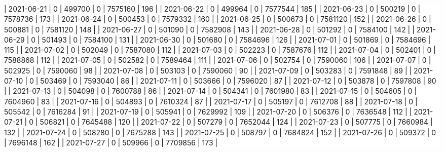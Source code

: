 | 2021-06-21 | 0 | 499700 | 0 | 7575160 | 196 |
| 2021-06-22 | 0 | 499964 | 0 | 7577544 | 185 |
| 2021-06-23 | 0 | 500219 | 0 | 7578736 | 173 |
| 2021-06-24 | 0 | 500453 | 0 | 7579332 | 160 |
| 2021-06-25 | 0 | 500673 | 0 | 7581120 | 152 |
| 2021-06-26 | 0 | 500881 | 0 | 7581120 | 148 |
| 2021-06-27 | 0 | 501090 | 0 | 7582908 | 143 |
| 2021-06-28 | 0 | 501292 | 0 | 7584100 | 142 |
| 2021-06-29 | 0 | 501493 | 0 | 7584100 | 131 |
| 2021-06-30 | 0 | 501680 | 0 | 7584696 | 126 |
| 2021-07-01 | 0 | 501869 | 0 | 7584696 | 115 |
| 2021-07-02 | 0 | 502049 | 0 | 7587080 | 112 |
| 2021-07-03 | 0 | 502223 | 0 | 7587676 | 112 |
| 2021-07-04 | 0 | 502401 | 0 | 7588868 | 112 |
| 2021-07-05 | 0 | 502582 | 0 | 7589464 | 111 |
| 2021-07-06 | 0 | 502754 | 0 | 7590060 | 106 |
| 2021-07-07 | 0 | 502925 | 0 | 7590060 | 98 |
| 2021-07-08 | 0 | 503103 | 0 | 7590060 | 90 |
| 2021-07-09 | 0 | 503283 | 0 | 7591848 | 89 |
| 2021-07-10 | 0 | 503469 | 0 | 7593040 | 86 |
| 2021-07-11 | 0 | 503666 | 0 | 7596020 | 87 |
| 2021-07-12 | 0 | 503878 | 0 | 7597808 | 90 |
| 2021-07-13 | 0 | 504098 | 0 | 7600788 | 86 |
| 2021-07-14 | 0 | 504341 | 0 | 7601980 | 83 |
| 2021-07-15 | 0 | 504605 | 0 | 7604960 | 83 |
| 2021-07-16 | 0 | 504893 | 0 | 7610324 | 87 |
| 2021-07-17 | 0 | 505197 | 0 | 7612708 | 88 |
| 2021-07-18 | 0 | 505542 | 0 | 7616284 | 91 |
| 2021-07-19 | 0 | 505941 | 0 | 7629992 | 109 |
| 2021-07-20 | 0 | 506376 | 0 | 7636548 | 112 |
| 2021-07-21 | 0 | 506821 | 0 | 7645488 | 120 |
| 2021-07-22 | 0 | 507279 | 0 | 7652044 | 124 |
| 2021-07-23 | 0 | 507775 | 0 | 7660984 | 132 |
| 2021-07-24 | 0 | 508280 | 0 | 7675288 | 143 |
| 2021-07-25 | 0 | 508797 | 0 | 7684824 | 152 |
| 2021-07-26 | 0 | 509372 | 0 | 7696148 | 162 |
| 2021-07-27 | 0 | 509966 | 0 | 7709856 | 173 |